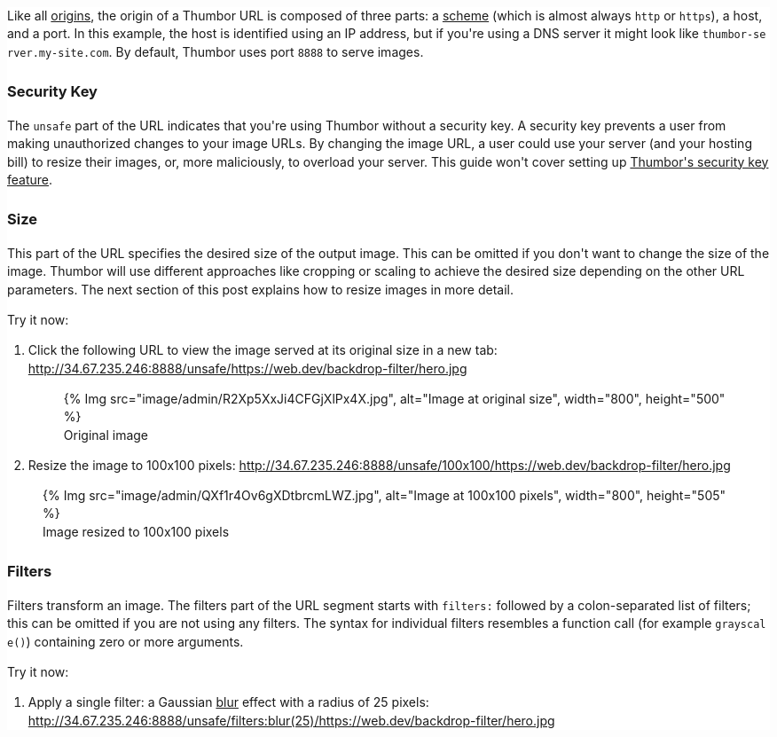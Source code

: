 Like all [origins](https://html.spec.whatwg.org/multipage/origin.html#concept-origin), the origin of a Thumbor URL is composed of three parts: a [scheme](https://en.wikipedia.org/wiki/Uniform_Resource_Identifier#Definition) (which is almost always `http` or `https`), a host, and a port. In this example, the host is identified using an IP address, but if you're using a DNS server it might look like `thumbor-server.my-site.com`. By default, Thumbor uses port `8888` to serve images.


### Security Key

The `unsafe` part of the URL indicates that you're using Thumbor without a security key. A security key prevents a user from making unauthorized changes to your image URLs. By changing the image URL, a user could use your server (and your hosting bill) to resize their images, or, more maliciously, to overload your server. This guide won't cover setting up [Thumbor's security key feature](https://github.com/thumbor/thumbor/wiki/security).


### Size

This part of the URL specifies the desired size of the output image. This can be omitted if you don't want to change the size of the image. Thumbor will use different approaches like cropping or scaling to achieve the desired size depending on the other URL parameters. The next section of this post explains how to resize images in more detail.

Try it now:

1. Click the following URL to view the image served at its original size in a new tab: <a href="http://34.67.235.246:8888/unsafe/https://web.dev/backdrop-filter/hero.jpg" target="_blank" rel="noreferrer">http://34.67.235.246:8888/unsafe/https://web.dev/backdrop-filter/hero.jpg</a>

    <figure>
      {% Img src="image/admin/R2Xp5XxJi4CFGjXlPx4X.jpg", alt="Image at original size", width="800", height="500" %}
      <figcaption>Original image</figcaption>
    </figure>

2. Resize the image to 100x100 pixels: <a href="http://34.67.235.246:8888/unsafe/100x100/https://web.dev/backdrop-filter/hero.jpg" target="_blank" rel="noreferrer">http://34.67.235.246:8888/unsafe/100x100/https://web.dev/backdrop-filter/hero.jpg</a>

<figure>
  {% Img src="image/admin/QXf1r4Ov6gXDtbrcmLWZ.jpg", alt="Image at 100x100 pixels", width="800", height="505" %}
  <figcaption>Image resized to 100x100 pixels</figcaption>
</figure>


### Filters

Filters transform an image. The filters part of the URL segment starts with `filters:` followed by a colon-separated list of filters; this can be omitted if you are not using any filters. The syntax for individual filters resembles a function call (for example `grayscale()`) containing zero or more arguments.

Try it now:

1. Apply a single filter: a Gaussian [blur](https://thumbor.readthedocs.io/en/latest/blur.html) effect with a radius of 25 pixels: <a href="http://34.67.235.246:8888/unsafe/filters:blur(25)/https://web.dev/backdrop-filter/hero.jpg" target="_blank" rel="noreferrer">http://34.67.235.246:8888/unsafe/filters:blur(25)/https://web.dev/backdrop-filter/hero.jpg</a>

